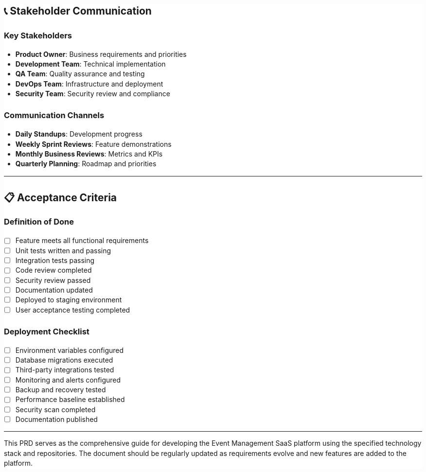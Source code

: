 
## 📞 Stakeholder Communication

### Key Stakeholders
- **Product Owner**: Business requirements and priorities
- **Development Team**: Technical implementation
- **QA Team**: Quality assurance and testing
- **DevOps Team**: Infrastructure and deployment
- **Security Team**: Security review and compliance

### Communication Channels
- **Daily Standups**: Development progress
- **Weekly Sprint Reviews**: Feature demonstrations
- **Monthly Business Reviews**: Metrics and KPIs
- **Quarterly Planning**: Roadmap and priorities

---

## 📋 Acceptance Criteria

### Definition of Done
- [ ] Feature meets all functional requirements
- [ ] Unit tests written and passing
- [ ] Integration tests passing
- [ ] Code review completed
- [ ] Security review passed
- [ ] Documentation updated
- [ ] Deployed to staging environment
- [ ] User acceptance testing completed

### Deployment Checklist
- [ ] Environment variables configured
- [ ] Database migrations executed
- [ ] Third-party integrations tested
- [ ] Monitoring and alerts configured
- [ ] Backup and recovery tested
- [ ] Performance baseline established
- [ ] Security scan completed
- [ ] Documentation published

---

This PRD serves as the comprehensive guide for developing the Event Management SaaS platform using the specified technology stack and repositories. The document should be regularly updated as requirements evolve and new features are added to the platform.